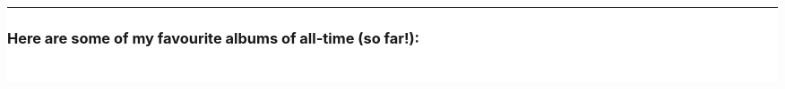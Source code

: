 <hr>

### **Here are some of my favourite albums of all-time (so far!):**
<br>

<iframe src="https://open.spotify.com/embed/album/2r2r78NE05YjyHyVbVgqFn" width="280" height="380" frameborder="0" allowtransparency="true" allow="encrypted-media"></iframe>
<iframe src="https://open.spotify.com/embed/album/4otkd9As6YaxxEkIjXPiZ6" width="280" height="380" frameborder="0" allowtransparency="true" allow="encrypted-media"></iframe>
<iframe src="https://open.spotify.com/embed/album/5PFzbdbZRNaoGLCHFPnmv3" width="280" height="380" frameborder="0" allowtransparency="true" allow="encrypted-media"></iframe>
<iframe src="https://open.spotify.com/embed/album/11yHtE6IzOk6elh9cJzldJ" width="280" height="380" frameborder="0" allowtransparency="true" allow="encrypted-media"></iframe>
<iframe src="https://open.spotify.com/embed/album/621cXqrTSSJi1WqDMSLmbL" width="280" height="380" frameborder="0" allowtransparency="true" allow="encrypted-media"></iframe>
<iframe src="https://open.spotify.com/embed/album/46xdC4Qcvscfs3Ai2RIHcv" width="300" height="380" frameborder="0" allowtransparency="true" allow="encrypted-media"></iframe>
<iframe src="https://open.spotify.com/embed/album/57PgT4iuDurzlJnkYjrpce" width="280" height="380" frameborder="0" allowtransparency="true" allow="encrypted-media"></iframe>
<iframe src="https://open.spotify.com/embed/album/6JQLDydERhZKXqwQLb9uUY" width="280" height="380" frameborder="0" allowtransparency="true" allow="encrypted-media"></iframe>
<iframe src="https://open.spotify.com/embed/album/6ApYSpXF8GxZAgBTHDzYge" width="280" height="380" frameborder="0" allowtransparency="true" allow="encrypted-media"></iframe>
<iframe src="https://open.spotify.com/embed/album/3y4AaloFccKNLQcZNS9L8c" width="280" height="380" frameborder="0" allowtransparency="true" allow="encrypted-media"></iframe>
<iframe src="https://open.spotify.com/embed/album/6uyslsVGFsHKzdGUosFwBM" width="300" height="380" frameborder="0" allowtransparency="true" allow="encrypted-media"></iframe>
<iframe src="https://open.spotify.com/embed/album/79dL7FLiJFOO0EoehUHQBv" width="280" height="380" frameborder="0" allowtransparency="true" allow="encrypted-media"></iframe>